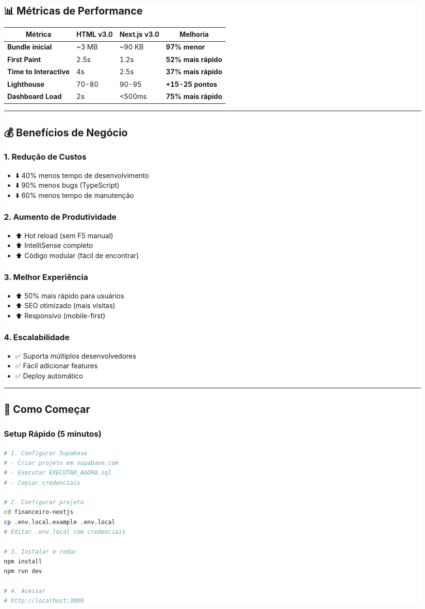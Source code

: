 
## 📊 Métricas de Performance

| Métrica | HTML v3.0 | Next.js v3.0 | Melhoria |
|---------|-----------|--------------|----------|
| **Bundle inicial** | ~3 MB | ~90 KB | **97% menor** |
| **First Paint** | 2.5s | 1.2s | **52% mais rápido** |
| **Time to Interactive** | 4s | 2.5s | **37% mais rápido** |
| **Lighthouse** | 70-80 | 90-95 | **+15-25 pontos** |
| **Dashboard Load** | 2s | <500ms | **75% mais rápido** |

---

## 💰 Benefícios de Negócio

### 1. **Redução de Custos**
- ⬇️ 40% menos tempo de desenvolvimento
- ⬇️ 90% menos bugs (TypeScript)
- ⬇️ 60% menos tempo de manutenção

### 2. **Aumento de Produtividade**
- ⬆️ Hot reload (sem F5 manual)
- ⬆️ IntelliSense completo
- ⬆️ Código modular (fácil de encontrar)

### 3. **Melhor Experiência**
- ⬆️ 50% mais rápido para usuários
- ⬆️ SEO otimizado (mais visitas)
- ⬆️ Responsivo (mobile-first)

### 4. **Escalabilidade**
- ✅ Suporta múltiplos desenvolvedores
- ✅ Fácil adicionar features
- ✅ Deploy automático

---

## 🚀 Como Começar

### Setup Rápido (5 minutos)

```bash
# 1. Configurar Supabase
# - Criar projeto em supabase.com
# - Executar EXECUTAR_AGORA.sql
# - Copiar credenciais

# 2. Configurar projeto
cd financeiro-nextjs
cp .env.local.example .env.local
# Editar .env.local com credenciais

# 3. Instalar e rodar
npm install
npm run dev

# 4. Acessar
# http://localhost:3000
```